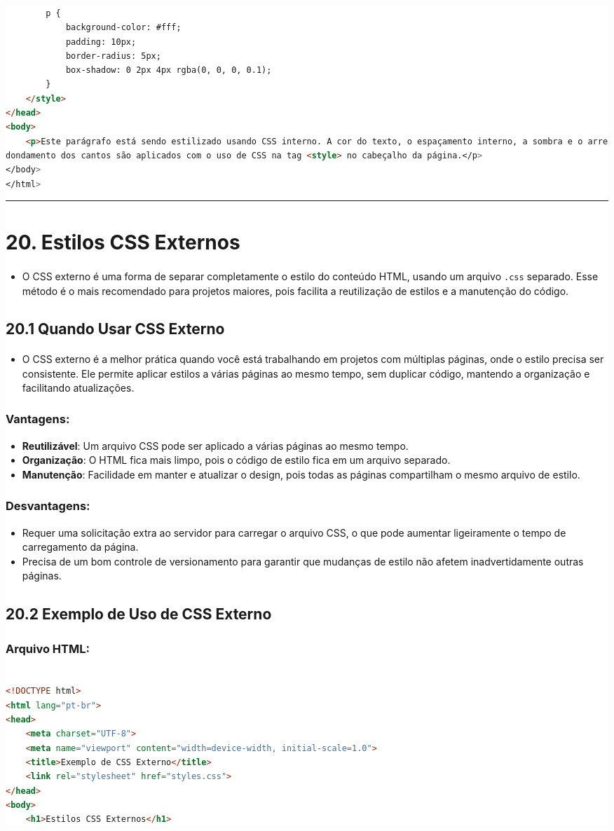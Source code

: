 ```html
        p {
            background-color: #fff;
            padding: 10px;
            border-radius: 5px;
            box-shadow: 0 2px 4px rgba(0, 0, 0, 0.1);
        }
    </style>
</head>
<body>
    <p>Este parágrafo está sendo estilizado usando CSS interno. A cor do texto, o espaçamento interno, a sombra e o arredondamento dos cantos são aplicados com o uso de CSS na tag <style> no cabeçalho da página.</p>
</body>
</html>

```

---

# 20. Estilos CSS Externos

- O CSS externo é uma forma de separar completamente o estilo do conteúdo HTML, usando um arquivo `.css` separado. Esse método é o mais recomendado para projetos maiores, pois facilita a reutilização de estilos e a manutenção do código.

## 20.1 Quando Usar CSS Externo

- O CSS externo é a melhor prática quando você está trabalhando em projetos com múltiplas páginas, onde o estilo precisa ser consistente. Ele permite aplicar estilos a várias páginas ao mesmo tempo, sem duplicar código, mantendo a organização e facilitando atualizações.

### Vantagens:

- **Reutilizável**: Um arquivo CSS pode ser aplicado a várias páginas ao mesmo tempo.
- **Organização**: O HTML fica mais limpo, pois o código de estilo fica em um arquivo separado.
- **Manutenção**: Facilidade em manter e atualizar o design, pois todas as páginas compartilham o mesmo arquivo de estilo.

### Desvantagens:

- Requer uma solicitação extra ao servidor para carregar o arquivo CSS, o que pode aumentar ligeiramente o tempo de carregamento da página.
- Precisa de um bom controle de versionamento para garantir que mudanças de estilo não afetem inadvertidamente outras páginas.

## 20.2 Exemplo de Uso de CSS Externo

### Arquivo HTML:

```html

<!DOCTYPE html>
<html lang="pt-br">
<head>
    <meta charset="UTF-8">
    <meta name="viewport" content="width=device-width, initial-scale=1.0">
    <title>Exemplo de CSS Externo</title>
    <link rel="stylesheet" href="styles.css">
</head>
<body>
    <h1>Estilos CSS Externos</h1>
```